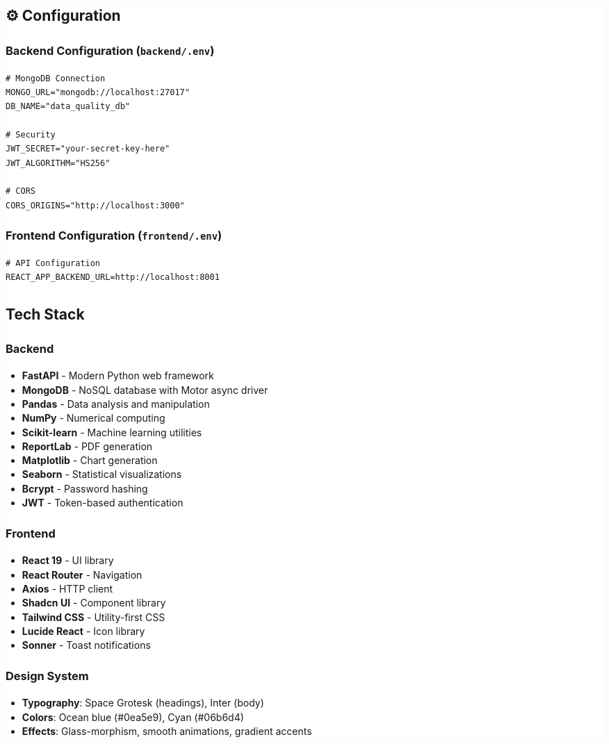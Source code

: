 ## ⚙️ Configuration

### Backend Configuration (`backend/.env`)

```env
# MongoDB Connection
MONGO_URL="mongodb://localhost:27017"
DB_NAME="data_quality_db"

# Security
JWT_SECRET="your-secret-key-here"
JWT_ALGORITHM="HS256"

# CORS
CORS_ORIGINS="http://localhost:3000"
```

### Frontend Configuration (`frontend/.env`)

```env
# API Configuration
REACT_APP_BACKEND_URL=http://localhost:8001
```

## Tech Stack

### Backend
- **FastAPI** - Modern Python web framework
- **MongoDB** - NoSQL database with Motor async driver
- **Pandas** - Data analysis and manipulation
- **NumPy** - Numerical computing
- **Scikit-learn** - Machine learning utilities
- **ReportLab** - PDF generation
- **Matplotlib** - Chart generation
- **Seaborn** - Statistical visualizations
- **Bcrypt** - Password hashing
- **JWT** - Token-based authentication

### Frontend
- **React 19** - UI library
- **React Router** - Navigation
- **Axios** - HTTP client
- **Shadcn UI** - Component library
- **Tailwind CSS** - Utility-first CSS
- **Lucide React** - Icon library
- **Sonner** - Toast notifications

### Design System
- **Typography**: Space Grotesk (headings), Inter (body)
- **Colors**: Ocean blue (#0ea5e9), Cyan (#06b6d4)
- **Effects**: Glass-morphism, smooth animations, gradient accents
